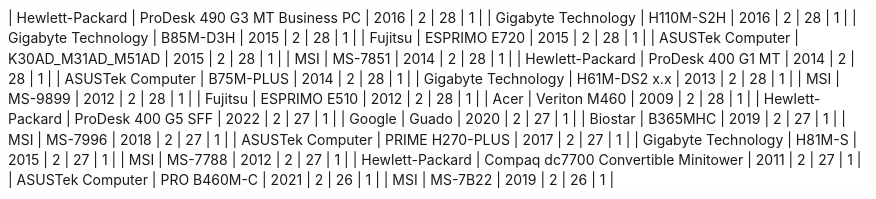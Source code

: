 | Hewlett-Packard      | ProDesk 490 G3 MT Business PC                    | 2016 | 2       | 28      | 1 |
| Gigabyte Technology  | H110M-S2H                                        | 2016 | 2       | 28      | 1 |
| Gigabyte Technology  | B85M-D3H                                         | 2015 | 2       | 28      | 1 |
| Fujitsu              | ESPRIMO E720                                     | 2015 | 2       | 28      | 1 |
| ASUSTek Computer     | K30AD_M31AD_M51AD                                | 2015 | 2       | 28      | 1 |
| MSI                  | MS-7851                                          | 2014 | 2       | 28      | 1 |
| Hewlett-Packard      | ProDesk 400 G1 MT                                | 2014 | 2       | 28      | 1 |
| ASUSTek Computer     | B75M-PLUS                                        | 2014 | 2       | 28      | 1 |
| Gigabyte Technology  | H61M-DS2 x.x                                     | 2013 | 2       | 28      | 1 |
| MSI                  | MS-9899                                          | 2012 | 2       | 28      | 1 |
| Fujitsu              | ESPRIMO E510                                     | 2012 | 2       | 28      | 1 |
| Acer                 | Veriton M460                                     | 2009 | 2       | 28      | 1 |
| Hewlett-Packard      | ProDesk 400 G5 SFF                               | 2022 | 2       | 27      | 1 |
| Google               | Guado                                            | 2020 | 2       | 27      | 1 |
| Biostar              | B365MHC                                          | 2019 | 2       | 27      | 1 |
| MSI                  | MS-7996                                          | 2018 | 2       | 27      | 1 |
| ASUSTek Computer     | PRIME H270-PLUS                                  | 2017 | 2       | 27      | 1 |
| Gigabyte Technology  | H81M-S                                           | 2015 | 2       | 27      | 1 |
| MSI                  | MS-7788                                          | 2012 | 2       | 27      | 1 |
| Hewlett-Packard      | Compaq dc7700 Convertible Minitower              | 2011 | 2       | 27      | 1 |
| ASUSTek Computer     | PRO B460M-C                                      | 2021 | 2       | 26      | 1 |
| MSI                  | MS-7B22                                          | 2019 | 2       | 26      | 1 |
